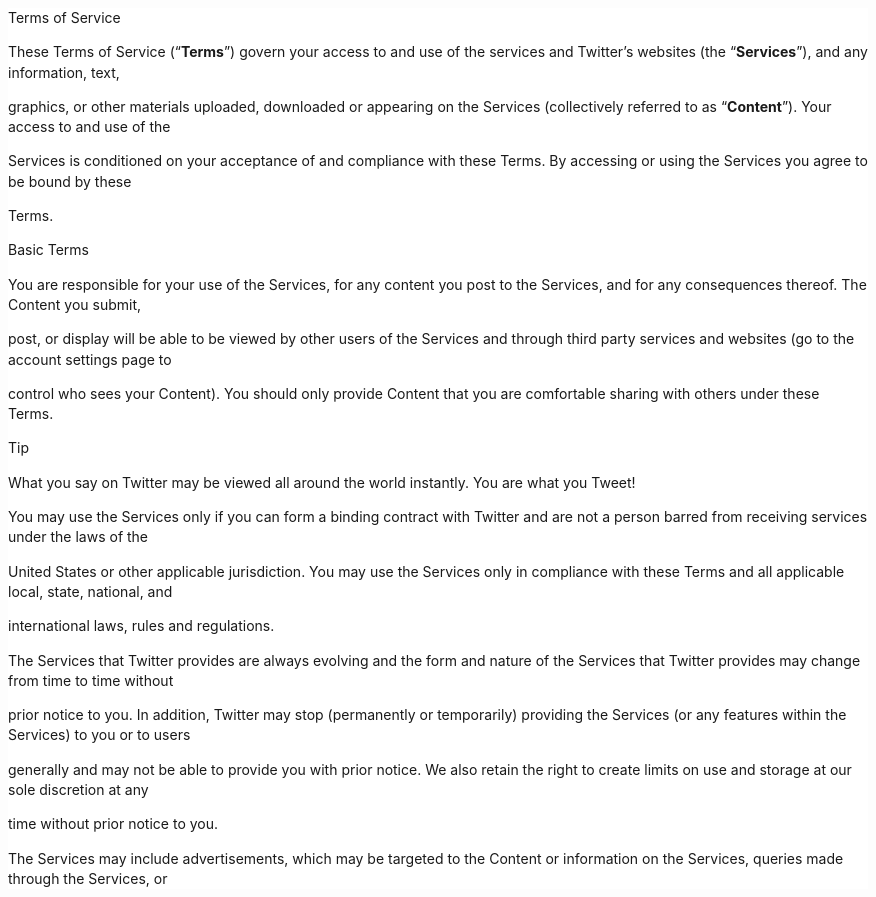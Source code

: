 
Terms of Service


These Terms of Service (“**Terms**”) govern your access to and use of the services and Twitter’s websites (the “**Services**”), and any information, text,


graphics, or other materials uploaded, downloaded or appearing on the Services (collectively referred to as “**Content**”). Your access to and use of the


Services is conditioned on your acceptance of and compliance with these Terms. By accessing or using the Services you agree to be bound by these


Terms.


Basic Terms


You are responsible for your use of the Services, for any content you post to the Services, and for any consequences thereof. The Content you submit,


post, or display will be able to be viewed by other users of the Services and through third party services and websites (go to the account settings page to


control who sees your Content). You should only provide Content that you are comfortable sharing with others under these Terms.


Tip


 What you say on Twitter may be viewed all around the world instantly. You are what you Tweet!


You may use the Services only if you can form a binding contract with Twitter and are not a person barred from receiving services under the laws of the


United States or other applicable jurisdiction. You may use the Services only in compliance with these Terms and all applicable local, state, national, and


international laws, rules and regulations.


The Services that Twitter provides are always evolving and the form and nature of the Services that Twitter provides may change from time to time without


prior notice to you. In addition, Twitter may stop (permanently or temporarily) providing the Services (or any features within the Services) to you or to users


generally and may not be able to provide you with prior notice. We also retain the right to create limits on use and storage at our sole discretion at any


time without prior notice to you.


The Services may include advertisements, which may be targeted to the Content or information on the Services, queries made through the Services, or
